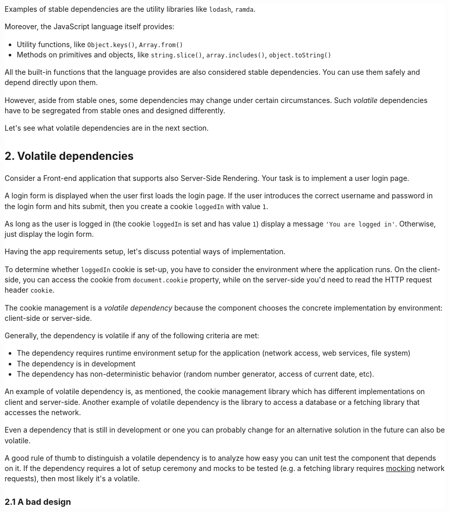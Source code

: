 Examples of stable dependencies are the utility libraries like `lodash`, `ramda`.  

Moreover, the JavaScript language itself provides:

* Utility functions, like `Object.keys()`, `Array.from()`
* Methods on primitives and objects, like `string.slice()`, `array.includes()`, `object.toString()`

All the built-in functions that the language provides are also considered stable dependencies. You can use them safely and depend directly upon them.  

However, aside from stable ones, some dependencies may change under certain circumstances. Such *volatile* dependencies have to be segregated from stable ones and designed differently.  

Let's see what volatile dependencies are in the next section.  

## 2. Volatile dependencies

Consider a Front-end application that supports also Server-Side Rendering. Your task is to implement a user login page. 

A login form is displayed when the user first loads the login page. If the user introduces the correct username and password in the login form and hits submit, then you create a cookie `loggedIn` with value `1`.  

As long as the user is logged in (the cookie `loggedIn` is set and has value `1`) display a message `'You are logged in'`. Otherwise, just display the login form.  

Having the app requirements setup, let's discuss potential ways of implementation.  

To determine whether `loggedIn` cookie is set-up, you have to consider the environment where the application runs. On the client-side, you can access the cookie from `document.cookie` property, while on the server-side you'd need to read the HTTP request header `cookie`.  

The cookie management is a *volatile dependency* because the component chooses the concrete implementation by environment: client-side or server-side.  

Generally, the dependency is volatile if any of the following criteria are met:

* The dependency requires runtime environment setup for the application (network access, web services, file system)
* The dependency is in development
* The dependency has non-deterministic behavior (random number generator, access of current date, etc).

An example of volatile dependency is, as mentioned, the cookie management library which has different implementations on client and server-side. Another example of volatile dependency is the library to access a database or a fetching library that accesses the network.  

Even a dependency that is still in development or one you can probably change for an alternative solution in the future can also be volatile.  

A good rule of thumb to distinguish a volatile dependency is to analyze how easy you can unit test the component that depends on it. If the dependency requires a lot of setup ceremony and mocks to be tested (e.g. a fetching library requires [mocking](https://jestjs.io/docs/en/mock-functions#mocking-modules) network requests), then most likely it's a volatile.  

### 2.1 A bad design
